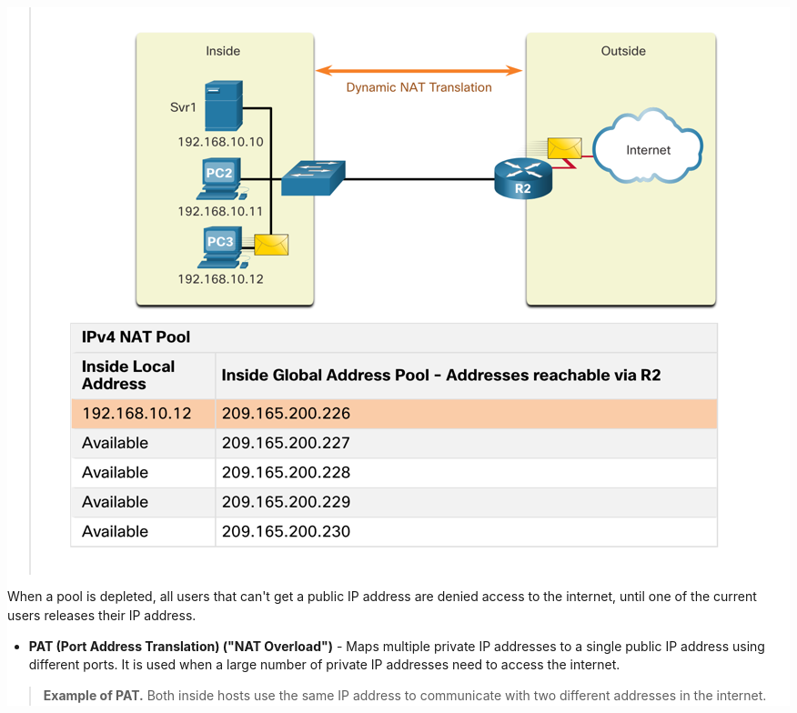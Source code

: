 > ![img_1.png](../images/dynamic-nat.png)

When a pool is depleted, all users that can't get a public IP address are denied access to the internet, until one of the current users releases their IP address.

- **PAT (Port Address Translation) ("NAT Overload")** - Maps multiple private IP addresses to a single public IP address using different ports.
It is used when a large number of private IP addresses need to access the internet.

> **Example of PAT.** Both inside hosts use the same IP address to communicate with two different addresses in the internet.